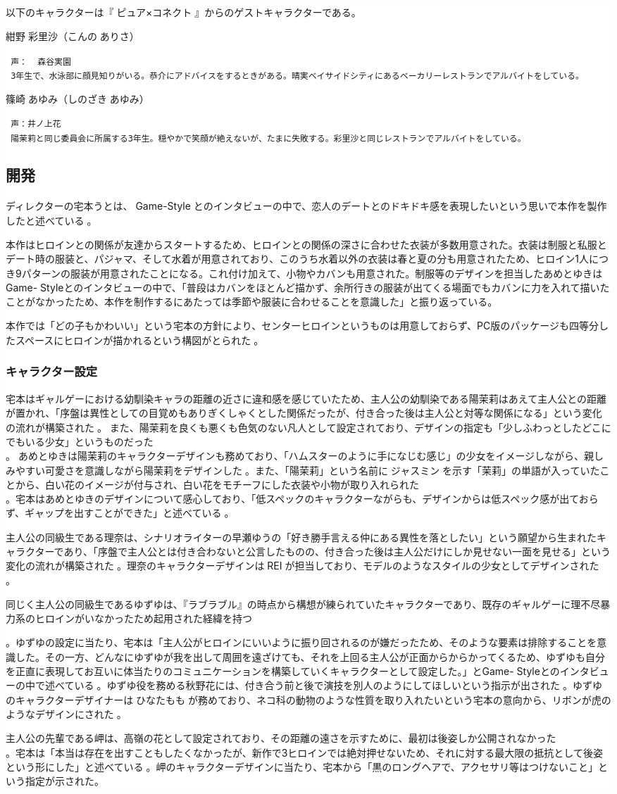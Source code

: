 

以下のキャラクターは『  ピュア×コネクト  』からのゲストキャラクターである。

紺野 彩里沙（こんの ありさ）

     声：  森谷実園 
     3年生で、水泳部に顔見知りがいる。恭介にアドバイスをするときがある。晴実ベイサイドシティにあるベーカリーレストランでアルバイトをしている。 
篠崎 あゆみ（しのざき あゆみ）

     声：井ノ上花 
     陽茉莉と同じ委員会に所属する3年生。穏やかで笑顔が絶えないが、たまに失敗する。彩里沙と同じレストランでアルバイトをしている。 

##  開発



ディレクターの宅本うとは、  Game-Style  とのインタビューの中で、恋人のデートとのドキドキ感を表現したいという思いで本作を製作したと述べている
  。

本作はヒロインとの関係が友達からスタートするため、ヒロインとの関係の深さに合わせた衣装が多数用意された。衣装は制服と私服とデート時の服装と、パジャマ、そして水着が用意されており、このうち水着以外の衣装は春と夏の分も用意されたため、ヒロイン1人につき9パターンの服装が用意されたことになる。これ付け加えて、小物やカバンも用意された。制服等のデザインを担当したあめとゆきはGame-
Styleとのインタビューの中で、「普段はカバンをほとんど描かず、余所行きの服装が出てくる場面でもカバンに力を入れて描いたことがなかったため、本作を制作するにあたっては季節や服装に合わせることを意識した」と振り返っている。

本作では「どの子もかわいい」という宅本の方針により、センターヒロインというものは用意しておらず、PC版のパッケージも四等分したスペースにヒロインが描かれるという構図がとられた
  。

###  キャラクター設定



宅本はギャルゲーにおける幼馴染キャラの距離の近さに違和感を感じていたため、主人公の幼馴染である陽茉莉はあえて主人公との距離が置かれ、「序盤は異性としての目覚めもありぎくしゃくとした関係だったが、付き合った後は主人公と対等な関係になる」という変化の流れが構築された
  。 また、陽茉莉を良くも悪くも色気のない凡人として設定されており、デザインの指定も「少しふわっとしたどこにでもいる少女」というものだった  
。
あめとゆきは陽茉莉のキャラクターデザインも務めており、「ハムスターのように手になじむ感じ」の少女をイメージしながら、親しみやすい可愛さを意識しながら陽茉莉をデザインした
  。また、「陽茉莉」という名前に  ジャスミン
を示す「茉莉」の単語が入っていたことから、白い花のイメージが付与され、白い花をモチーフにした衣装や小物が取り入れられた  
。宅本はあめとゆきのデザインについて感心しており、「低スペックのキャラクターながらも、デザインからは低スペック感が出ておらず、ギャップを出すことができた」と述べている
  。

主人公の同級生である理奈は、シナリオライターの早瀬ゆうの「好き勝手言える仲にある異性を落としたい」という願望から生まれたキャラクターであり、「序盤で主人公とは付き合わないと公言したものの、付き合った後は主人公だけにしか見せない一面を見せる」という変化の流れが構築された
  。理奈のキャラクターデザインは  REI  が担当しており、モデルのようなスタイルの少女としてデザインされた    。

同じく主人公の同級生であるゆずゆは、『ラブラブル』の時点から構想が練られていたキャラクターであり、既存のギャルゲーに理不尽暴力系のヒロインがいなかったため起用された経緯を持つ

。ゆずゆの設定に当たり、宅本は「主人公がヒロインにいいように振り回されるのが嫌だったため、そのような要素は排除することを意識した。その一方、どんなにゆずゆが我を出して周囲を遠ざけても、それを上回る主人公が正面からからかってくるため、ゆずゆも自分を正直に表現してお互いに体当たりのコミュニケーションを構築していくキャラクターとして設定した。」とGame-
Styleとのインタビューの中で述べている    。ゆずゆ役を務める秋野花には、付き合う前と後で演技を別人のようにしてほしいという指示が出された
  。ゆずゆのキャラクターデザイナーは  ひなたもも
が務めており、ネコ科の動物のような性質を取り入れたいという宅本の意向から、リボンが虎のようなデザインにされた    。

主人公の先輩である岬は、高嶺の花として設定されており、その距離の遠さを示すために、最初は後姿しか公開されなかった  
。宅本は「本当は存在を出すこともしたくなかったが、新作で3ヒロインでは絶対押せないため、それに対する最大限の抵抗として後姿という形にした」と述べている
  。岬のキャラクターデザインに当たり、宅本から「黒のロングヘアで、アクセサリ等はつけないこと」という指定が示された。

